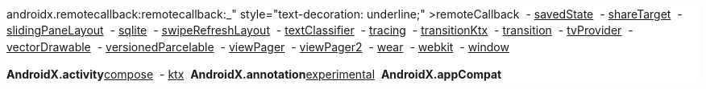 androidx.remotecallback:remotecallback:_" style="text-decoration: underline;" >remoteCallback</span>&nbsp; - <span title="AndroidX.savedState
version.androidx.savedstate
androidx.savedstate:savedstate:_" style="text-decoration: underline;" >savedState</span>&nbsp; - <span title="AndroidX.shareTarget
version.androidx.sharetarget
androidx.sharetarget:sharetarget:_" style="text-decoration: underline;" >shareTarget</span>&nbsp; - <span title="AndroidX.slidingPaneLayout
version.androidx.slidingpanelayout
androidx.slidingpanelayout:slidingpanelayout:_" style="text-decoration: underline;" >slidingPaneLayout</span>&nbsp; - <span title="AndroidX.sqlite
version.androidx.sqlite
androidx.sqlite:sqlite:_" style="text-decoration: underline;" >sqlite</span>&nbsp; - <span title="AndroidX.swipeRefreshLayout
version.androidx.swiperefreshlayout
androidx.swiperefreshlayout:swiperefreshlayout:_" style="text-decoration: underline;" >swipeRefreshLayout</span>&nbsp; - <span title="AndroidX.textClassifier
version.androidx.textclassifier
androidx.textclassifier:textclassifier:_" style="text-decoration: underline;" >textClassifier</span>&nbsp; - <span title="AndroidX.tracing
version.androidx.tracing
androidx.tracing:tracing:_" style="text-decoration: underline;" >tracing</span>&nbsp; - <span title="AndroidX.transitionKtx
version.androidx.transition
androidx.transition:transition-ktx:_" style="text-decoration: underline;" >transitionKtx</span>&nbsp; - <span title="AndroidX.transition
version.androidx.transition
androidx.transition:transition:_" style="text-decoration: underline;" >transition</span>&nbsp; - <span title="AndroidX.tvProvider
version.androidx.tvprovider
androidx.tvprovider:tvprovider:_" style="text-decoration: underline;" >tvProvider</span>&nbsp; - <span title="AndroidX.vectorDrawable
version.androidx.vectordrawable
androidx.vectordrawable:vectordrawable:_" style="text-decoration: underline;" >vectorDrawable</span>&nbsp; - <span title="AndroidX.versionedParcelable
version.androidx.versionedparcelable
androidx.versionedparcelable:versionedparcelable:_" style="text-decoration: underline;" >versionedParcelable</span>&nbsp; - <span title="AndroidX.viewPager
version.androidx.viewpager
androidx.viewpager:viewpager:_" style="text-decoration: underline;" >viewPager</span>&nbsp; - <span title="AndroidX.viewPager2
version.androidx.viewpager2
androidx.viewpager2:viewpager2:_" style="text-decoration: underline;" >viewPager2</span>&nbsp; - <span title="AndroidX.wear
version.androidx.wear
androidx.wear:wear:_" style="text-decoration: underline;" >wear</span>&nbsp; - <span title="AndroidX.webkit
version.androidx.webkit
androidx.webkit:webkit:_" style="text-decoration: underline;" >webkit</span>&nbsp; - <span title="AndroidX.window
version.androidx.window
androidx.window:window:_" style="text-decoration: underline;" >window</span>&nbsp;</td></tr>
<tr><td><b>AndroidX.activity</b></td><td><span title="AndroidX.activity.compose
version.androidx.activity
androidx.activity:activity-compose:_" style="text-decoration: underline;" >compose</span>&nbsp; - <span title="AndroidX.activity.ktx
version.androidx.activity
androidx.activity:activity-ktx:_" style="text-decoration: underline;" >ktx</span>&nbsp;</td></tr>
<tr><td><b>AndroidX.annotation</b></td><td><span title="AndroidX.annotation.experimental
version.androidx.annotation
androidx.annotation:annotation-experimental:_" style="text-decoration: underline;" >experimental</span>&nbsp;</td></tr>
<tr><td><b>AndroidX.appCompat</b></td><td><span title="AndroidX.appCompat.resources
version.androidx.appcompat